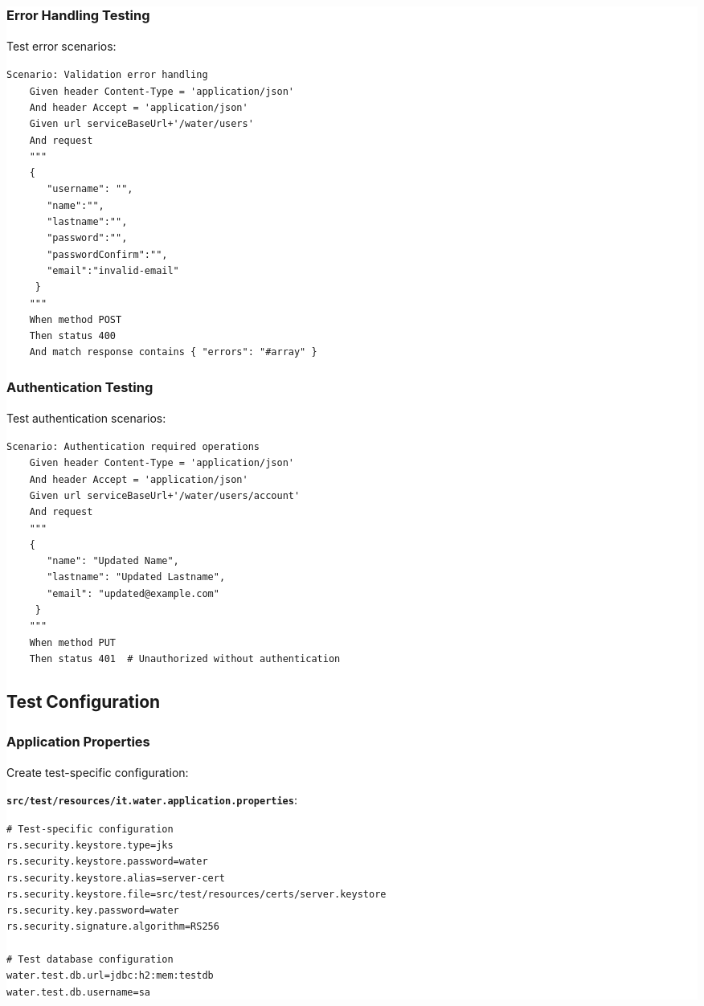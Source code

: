 ### Error Handling Testing

Test error scenarios:

```gherkin
Scenario: Validation error handling
    Given header Content-Type = 'application/json'
    And header Accept = 'application/json'
    Given url serviceBaseUrl+'/water/users'
    And request
    """
    {
       "username": "",
       "name":"",
       "lastname":"",
       "password":"",
       "passwordConfirm":"",
       "email":"invalid-email"
     }
    """
    When method POST
    Then status 400
    And match response contains { "errors": "#array" }
```

### Authentication Testing

Test authentication scenarios:

```gherkin
Scenario: Authentication required operations
    Given header Content-Type = 'application/json'
    And header Accept = 'application/json'
    Given url serviceBaseUrl+'/water/users/account'
    And request
    """
    {
       "name": "Updated Name",
       "lastname": "Updated Lastname",
       "email": "updated@example.com"
     }
    """
    When method PUT
    Then status 401  # Unauthorized without authentication
```

## Test Configuration

### Application Properties

Create test-specific configuration:

**`src/test/resources/it.water.application.properties`**:
```properties
# Test-specific configuration
rs.security.keystore.type=jks
rs.security.keystore.password=water
rs.security.keystore.alias=server-cert
rs.security.keystore.file=src/test/resources/certs/server.keystore
rs.security.key.password=water
rs.security.signature.algorithm=RS256

# Test database configuration
water.test.db.url=jdbc:h2:mem:testdb
water.test.db.username=sa
```